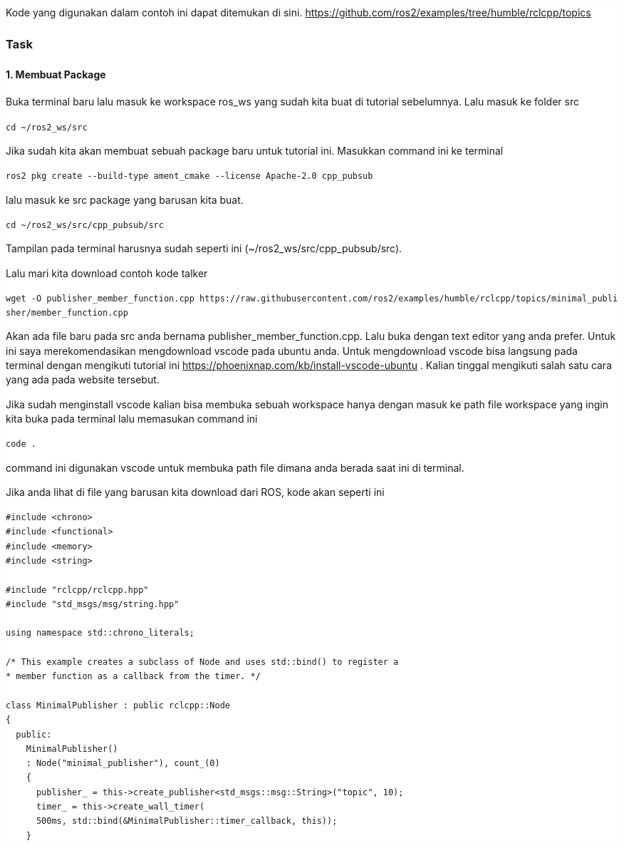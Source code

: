 Kode yang digunakan dalam contoh ini dapat ditemukan di sini.
https://github.com/ros2/examples/tree/humble/rclcpp/topics

### Task
#### 1. Membuat Package
Buka terminal baru lalu masuk ke workspace ros_ws yang sudah kita buat di tutorial sebelumnya. Lalu masuk ke folder src
```
cd ~/ros2_ws/src
```

Jika sudah kita akan membuat sebuah package baru untuk tutorial ini. Masukkan command ini ke terminal
```
ros2 pkg create --build-type ament_cmake --license Apache-2.0 cpp_pubsub
```

lalu masuk ke src package yang barusan kita buat. 
```
cd ~/ros2_ws/src/cpp_pubsub/src
```
Tampilan pada terminal harusnya sudah seperti ini (~/ros2_ws/src/cpp_pubsub/src).

Lalu mari kita download contoh kode talker
```
wget -O publisher_member_function.cpp https://raw.githubusercontent.com/ros2/examples/humble/rclcpp/topics/minimal_publisher/member_function.cpp
```
Akan ada file baru pada src anda bernama publisher_member_function.cpp. Lalu buka dengan text editor yang anda prefer. Untuk ini saya merekomendasikan mengdownload vscode pada ubuntu anda. Untuk mengdownload vscode bisa langsung pada terminal dengan mengikuti tutorial ini https://phoenixnap.com/kb/install-vscode-ubuntu  . Kalian tinggal mengikuti salah satu cara yang ada pada website tersebut.

Jika sudah menginstall vscode kalian bisa membuka sebuah workspace hanya dengan masuk ke path file workspace yang ingin kita buka pada terminal lalu memasukan command ini

```
code .
```
command ini digunakan vscode untuk membuka path file dimana anda berada saat ini di terminal.

Jika anda lihat di file yang barusan kita download dari ROS, kode akan seperti ini

```
#include <chrono>
#include <functional>
#include <memory>
#include <string>

#include "rclcpp/rclcpp.hpp"
#include "std_msgs/msg/string.hpp"

using namespace std::chrono_literals;

/* This example creates a subclass of Node and uses std::bind() to register a
* member function as a callback from the timer. */

class MinimalPublisher : public rclcpp::Node
{
  public:
    MinimalPublisher()
    : Node("minimal_publisher"), count_(0)
    {
      publisher_ = this->create_publisher<std_msgs::msg::String>("topic", 10);
      timer_ = this->create_wall_timer(
      500ms, std::bind(&MinimalPublisher::timer_callback, this));
    }

```